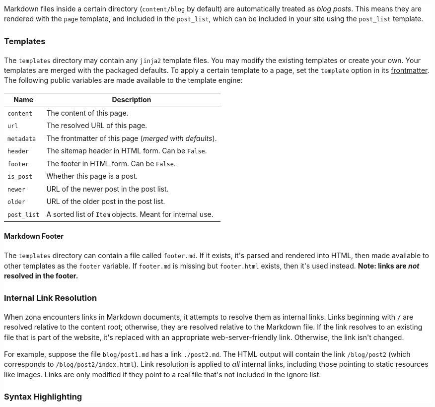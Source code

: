 Markdown files inside a certain directory (`content/blog` by default) are
automatically treated as _blog posts_. This means they are rendered with the
`page` template, and included in the `post_list`, which can be included in your
site using the `post_list` template.

### Templates

The `templates` directory may contain any `jinja2` template files. You may
modify the existing templates or create your own. Your templates are merged with
the packaged defaults. To apply a certain template to a page, set the `template`
option in its [frontmatter](#frontmatter). The following public variables are
made available to the template engine:

| Name        | Description                                              |
| ----------- | -------------------------------------------------------- |
| `content`   | The content of this page.                                |
| `url`       | The resolved URL of this page.                           |
| `metadata`  | The frontmatter of this page (_merged with defaults_).   |
| `header`    | The sitemap header in HTML form. Can be `False`.         |
| `footer`    | The footer in HTML form. Can be `False`.                 |
| `is_post`   | Whether this page is a post.                             |
| `newer`     | URL of the newer post in the post list.                  |
| `older`     | URL of the older post in the post list.                  |
| `post_list` | A sorted list of `Item` objects. Meant for internal use. |

#### Markdown Footer

The `templates` directory can contain a file called `footer.md`. If it exists,
it's parsed and rendered into HTML, then made available to other templates as
the `footer` variable. If `footer.md` is missing but `footer.html` exists, then
it's used instead. **Note: links are _not_ resolved in the footer.**

### Internal Link Resolution

When zona encounters links in Markdown documents, it attempts to resolve them as
internal links. Links beginning with `/` are resolved relative to the content
root; otherwise, they are resolved relative to the Markdown file. If the link
resolves to an existing file that is part of the website, it's replaced with an
appropriate web-server-friendly link. Otherwise, the link isn't changed.

For example, suppose the file `blog/post1.md` has a link `./post2.md`. The HTML
output will contain the link `/blog/post2` (which corresponds to
`/blog/post2/index.html`). Link resolution is applied to _all_ internal links,
including those pointing to static resources like images. Links are only
modified if they point to a real file that's not included in the ignore list.

### Syntax Highlighting
